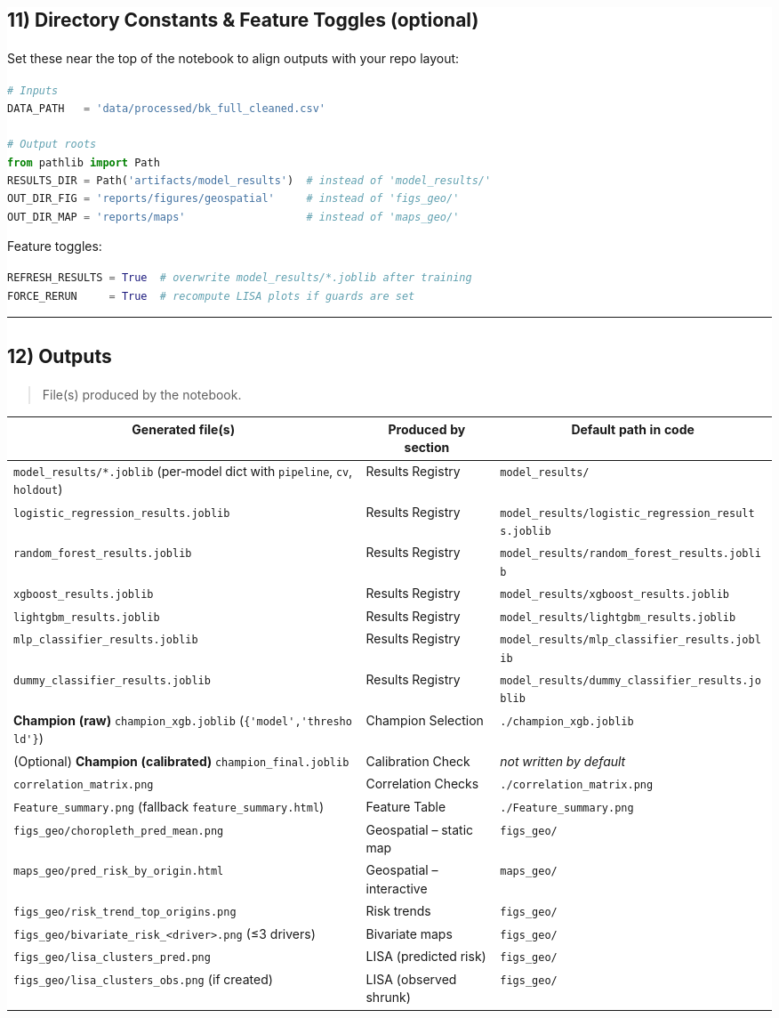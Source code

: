 
## 11) Directory Constants & Feature Toggles (optional)

Set these near the top of the notebook to align outputs with your repo layout:

```python
# Inputs
DATA_PATH   = 'data/processed/bk_full_cleaned.csv'

# Output roots
from pathlib import Path
RESULTS_DIR = Path('artifacts/model_results')  # instead of 'model_results/'
OUT_DIR_FIG = 'reports/figures/geospatial'     # instead of 'figs_geo/'
OUT_DIR_MAP = 'reports/maps'                   # instead of 'maps_geo/'
```

Feature toggles:

```python
REFRESH_RESULTS = True  # overwrite model_results/*.joblib after training
FORCE_RERUN     = True  # recompute LISA plots if guards are set
```

---

## 12) Outputs

> File(s) produced by the notebook.

| Generated file(s) | Produced by section | Default path in code |
|---|---|---|
| `model_results/*.joblib` (per‑model dict with `pipeline`, `cv`, `holdout`) | Results Registry | `model_results/` |
| `logistic_regression_results.joblib` | Results Registry | `model_results/logistic_regression_results.joblib` |
| `random_forest_results.joblib` | Results Registry | `model_results/random_forest_results.joblib` |
| `xgboost_results.joblib` | Results Registry | `model_results/xgboost_results.joblib` |
| `lightgbm_results.joblib` | Results Registry | `model_results/lightgbm_results.joblib` |
| `mlp_classifier_results.joblib` | Results Registry | `model_results/mlp_classifier_results.joblib` |
| `dummy_classifier_results.joblib` | Results Registry | `model_results/dummy_classifier_results.joblib` |
| **Champion (raw)** `champion_xgb.joblib` (`{'model','threshold'}`) | Champion Selection | `./champion_xgb.joblib` |
| (Optional) **Champion (calibrated)** `champion_final.joblib` | Calibration Check | _not written by default_ |
| `correlation_matrix.png` | Correlation Checks | `./correlation_matrix.png` |
| `Feature_summary.png` (fallback `feature_summary.html`) | Feature Table | `./Feature_summary.png` |
| `figs_geo/choropleth_pred_mean.png` | Geospatial – static map | `figs_geo/` |
| `maps_geo/pred_risk_by_origin.html` | Geospatial – interactive | `maps_geo/` |
| `figs_geo/risk_trend_top_origins.png` | Risk trends | `figs_geo/` |
| `figs_geo/bivariate_risk_<driver>.png` (≤3 drivers) | Bivariate maps | `figs_geo/` |
| `figs_geo/lisa_clusters_pred.png` | LISA (predicted risk) | `figs_geo/` |
| `figs_geo/lisa_clusters_obs.png` (if created) | LISA (observed shrunk) | `figs_geo/` |
